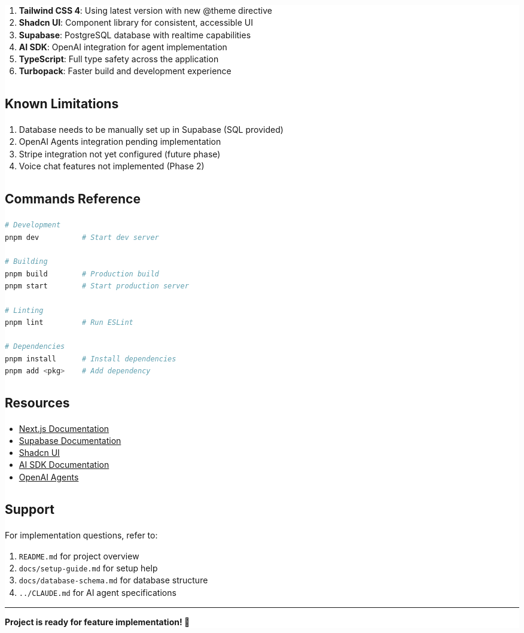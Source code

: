 1. **Tailwind CSS 4**: Using latest version with new @theme directive
2. **Shadcn UI**: Component library for consistent, accessible UI
3. **Supabase**: PostgreSQL database with realtime capabilities
4. **AI SDK**: OpenAI integration for agent implementation
5. **TypeScript**: Full type safety across the application
6. **Turbopack**: Faster build and development experience

## Known Limitations

1. Database needs to be manually set up in Supabase (SQL provided)
2. OpenAI Agents integration pending implementation
3. Stripe integration not yet configured (future phase)
4. Voice chat features not implemented (Phase 2)

## Commands Reference

```bash
# Development
pnpm dev          # Start dev server

# Building
pnpm build        # Production build
pnpm start        # Start production server

# Linting
pnpm lint         # Run ESLint

# Dependencies
pnpm install      # Install dependencies
pnpm add <pkg>    # Add dependency
```

## Resources

- [Next.js Documentation](https://nextjs.org/docs)
- [Supabase Documentation](https://supabase.com/docs)
- [Shadcn UI](https://ui.shadcn.com)
- [AI SDK Documentation](https://sdk.vercel.ai/docs)
- [OpenAI Agents](https://openai.github.io/openai-agents-js/)

## Support

For implementation questions, refer to:
1. `README.md` for project overview
2. `docs/setup-guide.md` for setup help
3. `docs/database-schema.md` for database structure
4. `../CLAUDE.md` for AI agent specifications

---

**Project is ready for feature implementation! 🚀**
